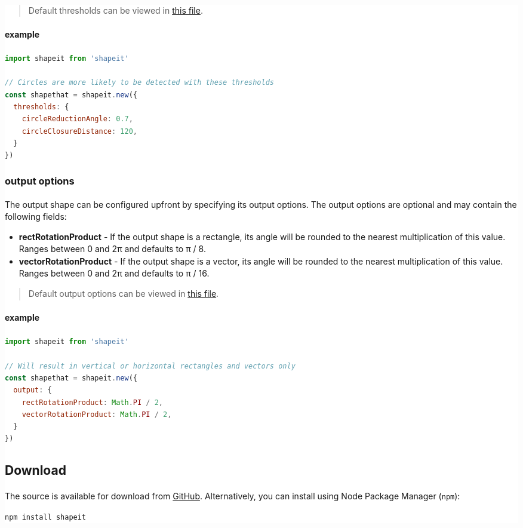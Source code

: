
> Default thresholds can be viewed in [this file](src/defaults/thresholds).

#### example

```js
import shapeit from 'shapeit'

// Circles are more likely to be detected with these thresholds
const shapethat = shapeit.new({
  thresholds: {
    circleReductionAngle: 0.7,
    circleClosureDistance: 120,
  }
})
```

### output options

The output shape can be configured upfront by specifying its output options. The output options are optional and may contain the following fields:

- **rectRotationProduct** - If the output shape is a rectangle, its angle will be rounded to the nearest multiplication of this value. Ranges between 0 and 2π and defaults to π / 8.
- **vectorRotationProduct** - If the output shape is a vector, its angle will be rounded to the nearest multiplication of this value. Ranges between 0 and 2π and defaults to π / 16.

> Default output options can be viewed in [this file](src/defaults/output).

#### example

```js
import shapeit from 'shapeit'

// Will result in vertical or horizontal rectangles and vectors only
const shapethat = shapeit.new({
  output: {
    rectRotationProduct: Math.PI / 2,
    vectorRotationProduct: Math.PI / 2,
  }
})
```

## Download

The source is available for download from [GitHub](http://github.com/Appfairy/shapeit). Alternatively, you can install using Node Package Manager (`npm`):

    npm install shapeit
